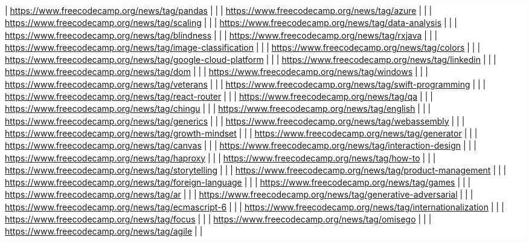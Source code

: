 | https://www.freecodecamp.org/news/tag/pandas | |
| https://www.freecodecamp.org/news/tag/azure |  |
| https://www.freecodecamp.org/news/tag/scaling | |
| https://www.freecodecamp.org/news/tag/data-analysis |  |
| https://www.freecodecamp.org/news/tag/blindness | |
| https://www.freecodecamp.org/news/tag/rxjava | |
| https://www.freecodecamp.org/news/tag/image-classification | |
| https://www.freecodecamp.org/news/tag/colors | |
| https://www.freecodecamp.org/news/tag/google-cloud-platform | |
| https://www.freecodecamp.org/news/tag/linkedin | |
| https://www.freecodecamp.org/news/tag/dom | |
| https://www.freecodecamp.org/news/tag/windows | |
| https://www.freecodecamp.org/news/tag/veterans | |
| https://www.freecodecamp.org/news/tag/swift-programming | |
| https://www.freecodecamp.org/news/tag/react-router | |
| https://www.freecodecamp.org/news/tag/qa | |
| https://www.freecodecamp.org/news/tag/chingu | |
| https://www.freecodecamp.org/news/tag/english | |
| https://www.freecodecamp.org/news/tag/generics | |
| https://www.freecodecamp.org/news/tag/webassembly | |
| https://www.freecodecamp.org/news/tag/growth-mindset | |
| https://www.freecodecamp.org/news/tag/generator | |
| https://www.freecodecamp.org/news/tag/canvas | |
| https://www.freecodecamp.org/news/tag/interaction-design | |
| https://www.freecodecamp.org/news/tag/haproxy | |
| https://www.freecodecamp.org/news/tag/how-to | |
| https://www.freecodecamp.org/news/tag/storytelling | |
| https://www.freecodecamp.org/news/tag/product-management | |
| https://www.freecodecamp.org/news/tag/foreign-language | |
| https://www.freecodecamp.org/news/tag/games | |
| https://www.freecodecamp.org/news/tag/ar | |
| https://www.freecodecamp.org/news/tag/generative-adversarial | |
| https://www.freecodecamp.org/news/tag/ecmascript-6 | |
| https://www.freecodecamp.org/news/tag/internationalization | |
| https://www.freecodecamp.org/news/tag/focus | |
| https://www.freecodecamp.org/news/tag/omisego | |
| https://www.freecodecamp.org/news/tag/agile | |